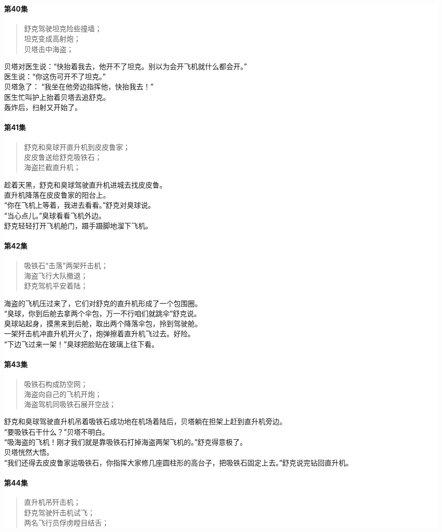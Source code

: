 
#### 第40集 

> 舒克驾驶坦克险些撞墙；  
> 坦克变成高射炮；  
> 贝塔击中海盗；  

贝塔对医生说：“快抬着我去，他开不了坦克。别以为会开飞机就什么都会开。”  
医生说：“你这伤可开不了坦克。”  
贝塔急了：  “我坐在他旁边指挥他，快抬我去！”  
医生忙叫护上抬着贝塔去追舒克。  
轰炸后，扫射又开始了。  


#### 第41集 

> 舒克和臭球开直升机到皮皮鲁家；  
> 皮皮鲁送给舒克吸铁石；  
> 海盗拦截直升机；  

趁着天黑，舒克和臭球驾驶直升机进城去找皮皮鲁。  
直升机降落在皮皮鲁家的阳台上。  
“你在飞机上等着，我进去看看。”舒克对臭球说。  
“当心点儿。”臭球看看飞机外边。  
舒克轻轻打开飞机舱门，蹑手蹑脚地溜下飞机。  


#### 第42集 

> 吸铁石“击落”两架歼击机；  
> 海盗飞行大队撤退；  
> 舒克驾机平安着陆；  

海盗的飞机压过来了，它们对舒克的直升机形成了一个包围圈。  
“臭球，你到后舱去拿两个伞包，万一不行咱们就跳伞”舒克说。  
臭球站起身，摸黑来到后舱，取出两个降落伞包，拎到驾驶舱。  
一架歼击机冲直升机开火了，炮弹擦着直升机飞过去。好险。  
“下边飞过来一架！”臭球把脸贴在玻璃上往下看。  


#### 第43集 

> 吸铁石构成防空网；  
> 海盗向自己的飞机开炮；  
> 海盗驾机同吸铁石展开空战；  

舒克和臭球驾驶直升机吊着吸铁石成功地在机场着陆后，贝塔躺在担架上赶到直升机旁边。  
“要吸铁石干什么？”贝塔不明白。  
“吸海盗的飞机！刚才我们就是靠吸铁石打掉海盗两架飞机的。”舒克得意极了。  
贝塔恍然大悟。  
“我们还得去皮皮鲁家运吸铁石，你指挥大家修几座圆柱形的高台子，把吸铁石固定上去。”舒克说完钻回直升机。  


#### 第44集 

> 直升机吊歼击机；  
> 舒克驾驶歼击机试飞；  
> 两名飞行员俘虏瞠目结舌；  
